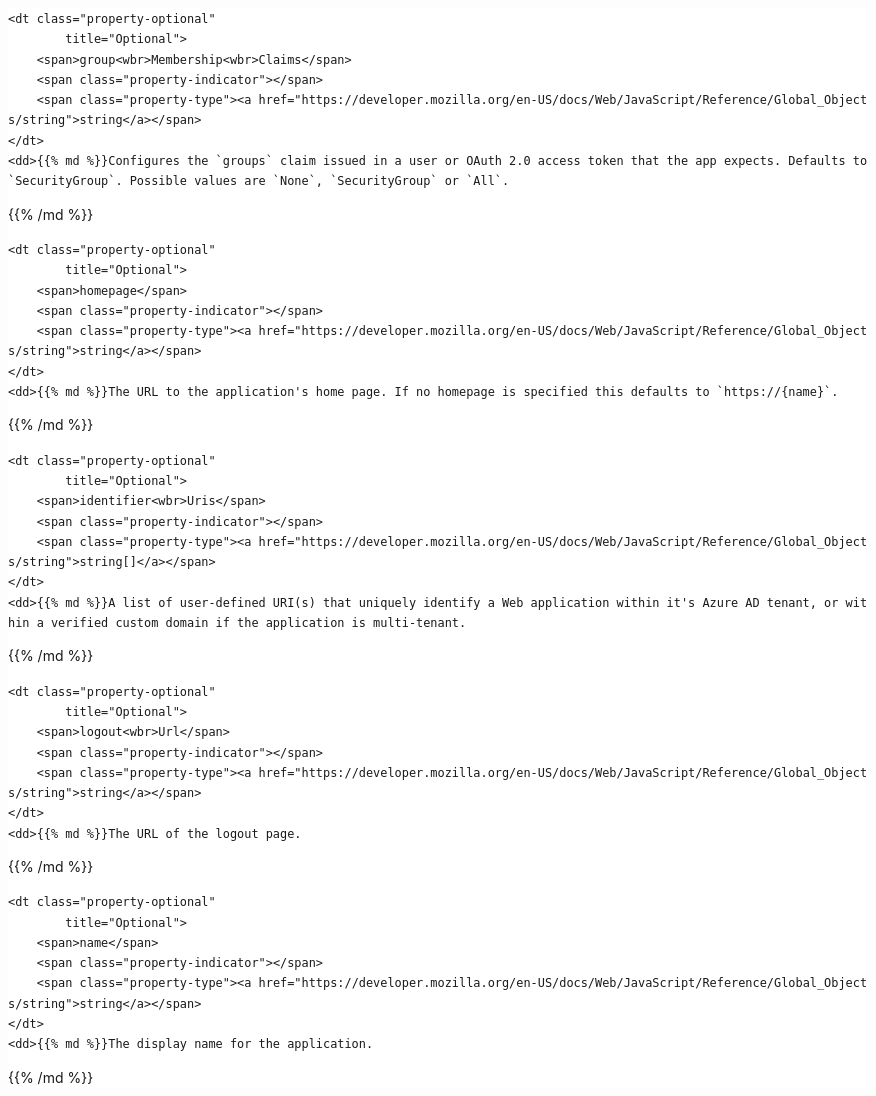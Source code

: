     <dt class="property-optional"
            title="Optional">
        <span>group<wbr>Membership<wbr>Claims</span>
        <span class="property-indicator"></span>
        <span class="property-type"><a href="https://developer.mozilla.org/en-US/docs/Web/JavaScript/Reference/Global_Objects/string">string</a></span>
    </dt>
    <dd>{{% md %}}Configures the `groups` claim issued in a user or OAuth 2.0 access token that the app expects. Defaults to `SecurityGroup`. Possible values are `None`, `SecurityGroup` or `All`.
{{% /md %}}</dd>

    <dt class="property-optional"
            title="Optional">
        <span>homepage</span>
        <span class="property-indicator"></span>
        <span class="property-type"><a href="https://developer.mozilla.org/en-US/docs/Web/JavaScript/Reference/Global_Objects/string">string</a></span>
    </dt>
    <dd>{{% md %}}The URL to the application's home page. If no homepage is specified this defaults to `https://{name}`.
{{% /md %}}</dd>

    <dt class="property-optional"
            title="Optional">
        <span>identifier<wbr>Uris</span>
        <span class="property-indicator"></span>
        <span class="property-type"><a href="https://developer.mozilla.org/en-US/docs/Web/JavaScript/Reference/Global_Objects/string">string[]</a></span>
    </dt>
    <dd>{{% md %}}A list of user-defined URI(s) that uniquely identify a Web application within it's Azure AD tenant, or within a verified custom domain if the application is multi-tenant.
{{% /md %}}</dd>

    <dt class="property-optional"
            title="Optional">
        <span>logout<wbr>Url</span>
        <span class="property-indicator"></span>
        <span class="property-type"><a href="https://developer.mozilla.org/en-US/docs/Web/JavaScript/Reference/Global_Objects/string">string</a></span>
    </dt>
    <dd>{{% md %}}The URL of the logout page.
{{% /md %}}</dd>

    <dt class="property-optional"
            title="Optional">
        <span>name</span>
        <span class="property-indicator"></span>
        <span class="property-type"><a href="https://developer.mozilla.org/en-US/docs/Web/JavaScript/Reference/Global_Objects/string">string</a></span>
    </dt>
    <dd>{{% md %}}The display name for the application.
{{% /md %}}</dd>
